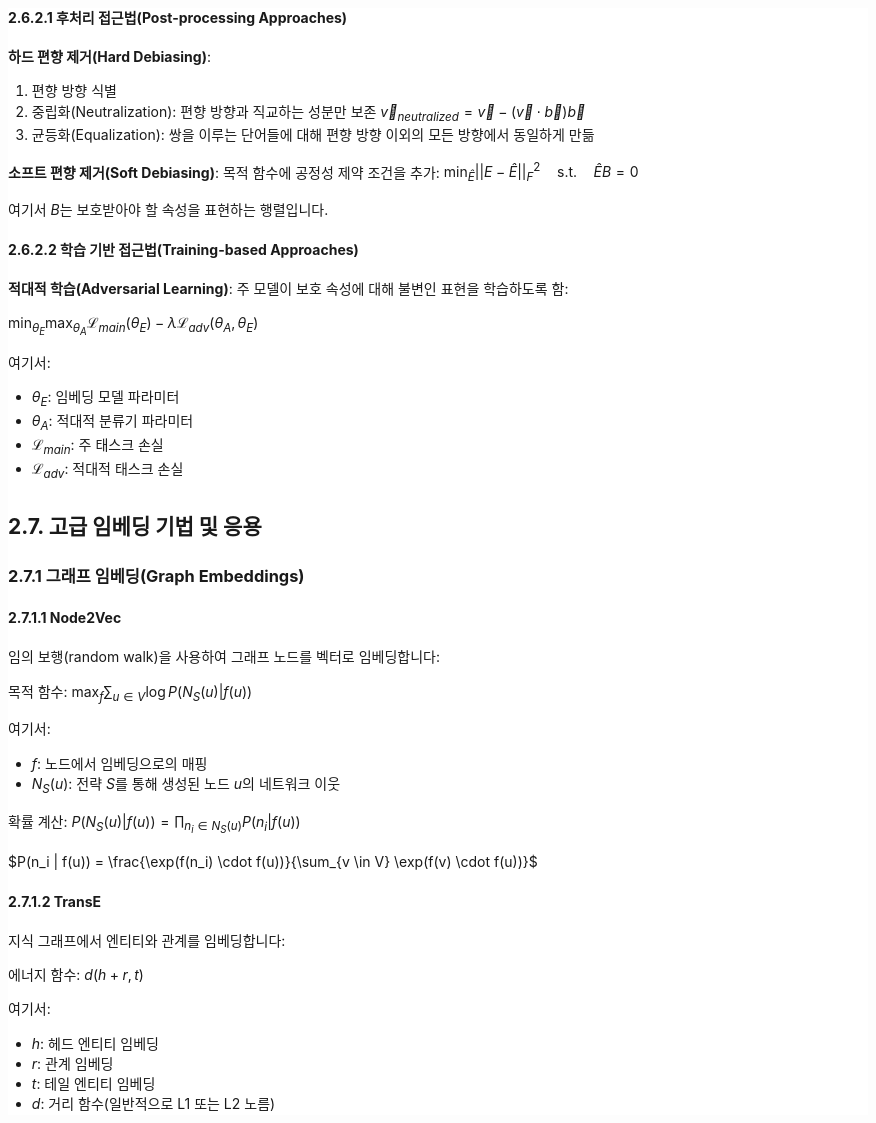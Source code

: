 #### 2.6.2.1 후처리 접근법(Post-processing Approaches)

**하드 편향 제거(Hard Debiasing)**:
1. 편향 방향 식별
2. 중립화(Neutralization): 편향 방향과 직교하는 성분만 보존
   $\vec{v}_{neutralized} = \vec{v} - (\vec{v} \cdot \vec{b}) \vec{b}$
3. 균등화(Equalization): 쌍을 이루는 단어들에 대해 편향 방향 이외의 모든 방향에서 동일하게 만듦

**소프트 편향 제거(Soft Debiasing)**:
목적 함수에 공정성 제약 조건을 추가:
$\min_{\hat{E}} ||E - \hat{E}||_F^2 \quad \text{s.t.} \quad \hat{E}B = 0$

여기서 $B$는 보호받아야 할 속성을 표현하는 행렬입니다.

#### 2.6.2.2 학습 기반 접근법(Training-based Approaches)

**적대적 학습(Adversarial Learning)**:
주 모델이 보호 속성에 대해 불변인 표현을 학습하도록 함:

$\min_{\theta_E} \max_{\theta_A} \mathcal{L}_{main}(\theta_E) - \lambda \mathcal{L}_{adv}(\theta_A, \theta_E)$

여기서:
- $\theta_E$: 임베딩 모델 파라미터
- $\theta_A$: 적대적 분류기 파라미터
- $\mathcal{L}_{main}$: 주 태스크 손실
- $\mathcal{L}_{adv}$: 적대적 태스크 손실

## 2.7. 고급 임베딩 기법 및 응용

### 2.7.1 그래프 임베딩(Graph Embeddings)

#### 2.7.1.1 Node2Vec

임의 보행(random walk)을 사용하여 그래프 노드를 벡터로 임베딩합니다:

목적 함수:
$\max_f \sum_{u \in V} \log P(N_S(u) | f(u))$

여기서:
- $f$: 노드에서 임베딩으로의 매핑
- $N_S(u)$: 전략 $S$를 통해 생성된 노드 $u$의 네트워크 이웃

확률 계산:
$P(N_S(u) | f(u)) = \prod_{n_i \in N_S(u)} P(n_i | f(u))$

$P(n_i | f(u)) = \frac{\exp(f(n_i) \cdot f(u))}{\sum_{v \in V} \exp(f(v) \cdot f(u))}$

#### 2.7.1.2 TransE

지식 그래프에서 엔티티와 관계를 임베딩합니다:

에너지 함수:
$d(h + r, t)$

여기서:
- $h$: 헤드 엔티티 임베딩
- $r$: 관계 임베딩
- $t$: 테일 엔티티 임베딩
- $d$: 거리 함수(일반적으로 L1 또는 L2 노름)
